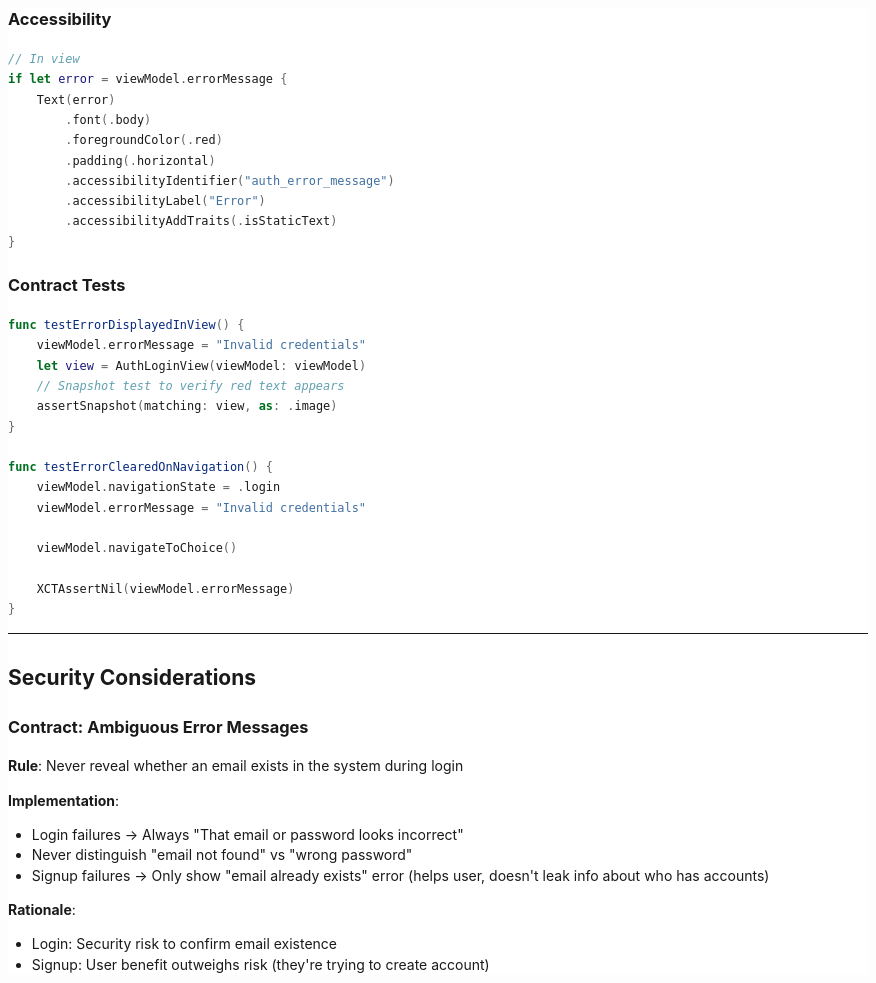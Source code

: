 ### Accessibility

```swift
// In view
if let error = viewModel.errorMessage {
    Text(error)
        .font(.body)
        .foregroundColor(.red)
        .padding(.horizontal)
        .accessibilityIdentifier("auth_error_message")
        .accessibilityLabel("Error")
        .accessibilityAddTraits(.isStaticText)
}
```

### Contract Tests

```swift
func testErrorDisplayedInView() {
    viewModel.errorMessage = "Invalid credentials"
    let view = AuthLoginView(viewModel: viewModel)
    // Snapshot test to verify red text appears
    assertSnapshot(matching: view, as: .image)
}

func testErrorClearedOnNavigation() {
    viewModel.navigationState = .login
    viewModel.errorMessage = "Invalid credentials"
    
    viewModel.navigateToChoice()
    
    XCTAssertNil(viewModel.errorMessage)
}
```

---

## Security Considerations

### Contract: Ambiguous Error Messages

**Rule**: Never reveal whether an email exists in the system during login

**Implementation**:
- Login failures → Always "That email or password looks incorrect"
- Never distinguish "email not found" vs "wrong password"
- Signup failures → Only show "email already exists" error (helps user, doesn't leak info about who has accounts)

**Rationale**:
- Login: Security risk to confirm email existence
- Signup: User benefit outweighs risk (they're trying to create account)
